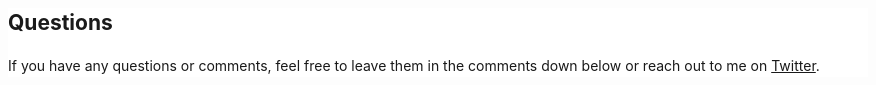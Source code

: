 ```
```

## Questions

If you have any questions or comments, feel free to leave them in the comments down below or reach out to me on [Twitter](https://twitter.com/nathanchance).